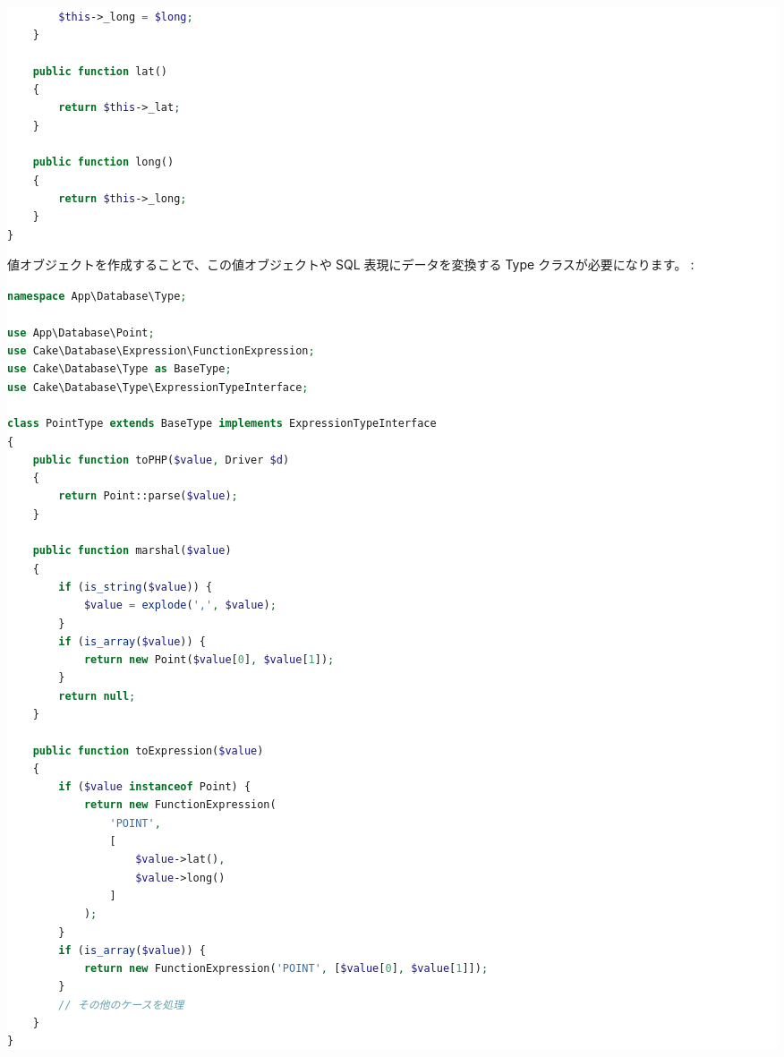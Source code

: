 ``` php
        $this->_long = $long;
    }

    public function lat()
    {
        return $this->_lat;
    }

    public function long()
    {
        return $this->_long;
    }
}
```

値オブジェクトを作成することで、この値オブジェクトや SQL 表現にデータを変換する
Type クラスが必要になります。 :

``` php
namespace App\Database\Type;

use App\Database\Point;
use Cake\Database\Expression\FunctionExpression;
use Cake\Database\Type as BaseType;
use Cake\Database\Type\ExpressionTypeInterface;

class PointType extends BaseType implements ExpressionTypeInterface
{
    public function toPHP($value, Driver $d)
    {
        return Point::parse($value);
    }

    public function marshal($value)
    {
        if (is_string($value)) {
            $value = explode(',', $value);
        }
        if (is_array($value)) {
            return new Point($value[0], $value[1]);
        }
        return null;
    }

    public function toExpression($value)
    {
        if ($value instanceof Point) {
            return new FunctionExpression(
                'POINT',
                [
                    $value->lat(),
                    $value->long()
                ]
            );
        }
        if (is_array($value)) {
            return new FunctionExpression('POINT', [$value[0], $value[1]]);
        }
        // その他のケースを処理
    }
}
```
